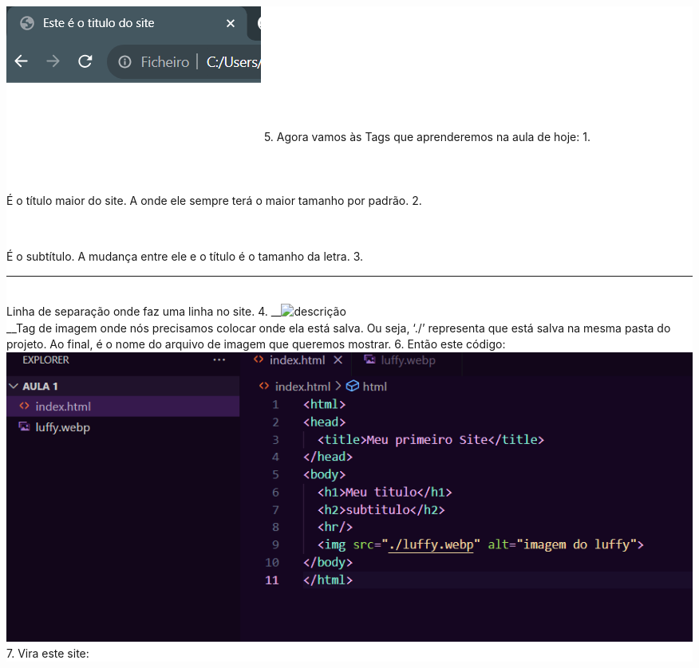 ![](https://raw.githubusercontent.com/YanBarbosaLouzada/docx-to-md/master/imagens/img_1758130600263781000.png)
5. Agora vamos às Tags que aprenderemos na aula de hoje:
	1. __<h1> </h1>__  
É o título maior do site\. A onde ele sempre terá o maior tamanho por padrão\.
	2. __<h2> </h2>__   
É o subtítulo\. A mudança entre ele e o título é o tamanho da letra\.
	3. __<hr/>__  
Linha de separação onde faz uma linha no site\.
	4. __<img src="\./nomeDaImagem\.png" alt="descrição">   
__Tag de imagem onde nós precisamos colocar onde ela está salva\. Ou seja, ‘\./’ representa que está salva na mesma pasta do projeto\. Ao final, é o nome do arquivo de imagem que queremos mostrar\.
6. Então este código:  
![](https://raw.githubusercontent.com/YanBarbosaLouzada/docx-to-md/master/imagens/img_1758130600266779100.png)
7. Vira este site:  